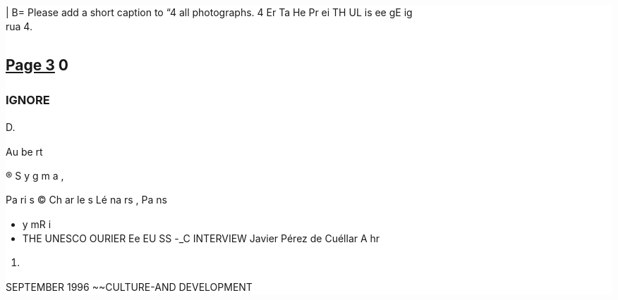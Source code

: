 | 
B= Please add a short caption to 
“4 all photographs. 
4 
Er Ta He Pr ei 
TH UL is ee gE ig  
rua 4. 

## [Page 3](104497engo.pdf#page=3) 0

### IGNORE

D.
 
Au
be
rt
 
® 
S
y
g
m
a
,
 
Pa
ri
s 
© 
Ch
ar
le
s 
Lé
na
rs
, 
Pa
ns
 
- y mR i 
- THE UNESCO  OURIER 
Ee EU SS 
-_C 
INTERVIEW 
Javier Pérez de Cuéllar 
A 
hr 
  
1.  
 
SEPTEMBER 1996 
~~CULTURE-AND DEVELOPMENT 
  